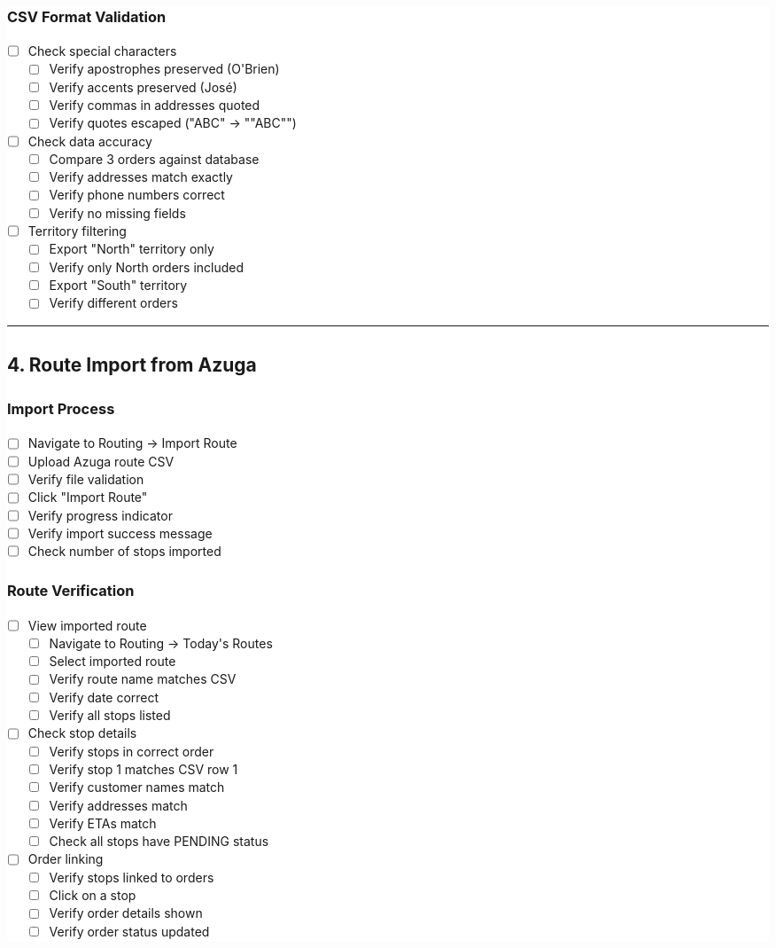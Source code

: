 ### CSV Format Validation

- [ ] Check special characters
  - [ ] Verify apostrophes preserved (O'Brien)
  - [ ] Verify accents preserved (José)
  - [ ] Verify commas in addresses quoted
  - [ ] Verify quotes escaped ("ABC" → ""ABC"")

- [ ] Check data accuracy
  - [ ] Compare 3 orders against database
  - [ ] Verify addresses match exactly
  - [ ] Verify phone numbers correct
  - [ ] Verify no missing fields

- [ ] Territory filtering
  - [ ] Export "North" territory only
  - [ ] Verify only North orders included
  - [ ] Export "South" territory
  - [ ] Verify different orders

---

## 4. Route Import from Azuga

### Import Process

- [ ] Navigate to Routing → Import Route
- [ ] Upload Azuga route CSV
- [ ] Verify file validation
- [ ] Click "Import Route"
- [ ] Verify progress indicator
- [ ] Verify import success message
- [ ] Check number of stops imported

### Route Verification

- [ ] View imported route
  - [ ] Navigate to Routing → Today's Routes
  - [ ] Select imported route
  - [ ] Verify route name matches CSV
  - [ ] Verify date correct
  - [ ] Verify all stops listed

- [ ] Check stop details
  - [ ] Verify stops in correct order
  - [ ] Verify stop 1 matches CSV row 1
  - [ ] Verify customer names match
  - [ ] Verify addresses match
  - [ ] Verify ETAs match
  - [ ] Check all stops have PENDING status

- [ ] Order linking
  - [ ] Verify stops linked to orders
  - [ ] Click on a stop
  - [ ] Verify order details shown
  - [ ] Verify order status updated
